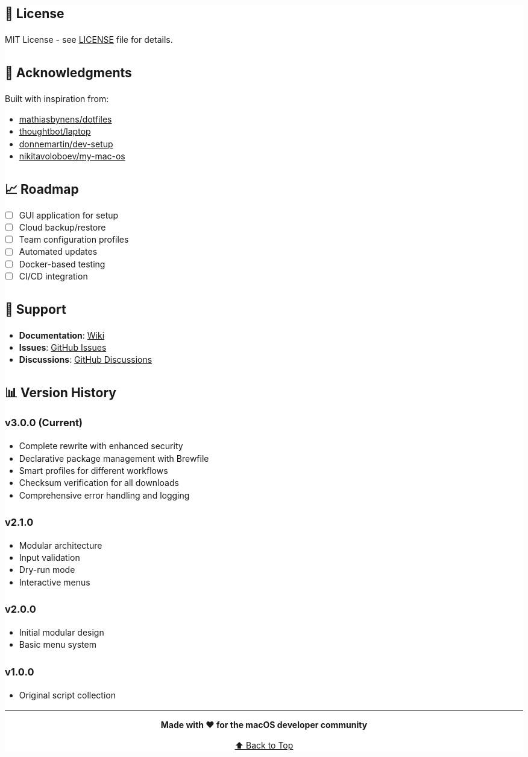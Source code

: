## 📄 License

MIT License - see [LICENSE](LICENSE) file for details.

## 🙏 Acknowledgments

Built with inspiration from:
- [mathiasbynens/dotfiles](https://github.com/mathiasbynens/dotfiles)
- [thoughtbot/laptop](https://github.com/thoughtbot/laptop)
- [donnemartin/dev-setup](https://github.com/donnemartin/dev-setup)
- [nikitavoloboev/my-mac-os](https://github.com/nikitavoloboev/my-mac-os)

## 📈 Roadmap

- [ ] GUI application for setup
- [ ] Cloud backup/restore
- [ ] Team configuration profiles
- [ ] Automated updates
- [ ] Docker-based testing
- [ ] CI/CD integration

## 💬 Support

- **Documentation**: [Wiki](https://github.com/yourusername/macsetup/wiki)
- **Issues**: [GitHub Issues](https://github.com/yourusername/macsetup/issues)
- **Discussions**: [GitHub Discussions](https://github.com/yourusername/macsetup/discussions)

## 📊 Version History

### v3.0.0 (Current)
- Complete rewrite with enhanced security
- Declarative package management with Brewfile
- Smart profiles for different workflows
- Checksum verification for all downloads
- Comprehensive error handling and logging

### v2.1.0
- Modular architecture
- Input validation
- Dry-run mode
- Interactive menus

### v2.0.0
- Initial modular design
- Basic menu system

### v1.0.0
- Original script collection

---

<div align="center">

**Made with ❤️ for the macOS developer community**

[⬆ Back to Top](#macsetup---comprehensive-macos-development-environment)

</div>